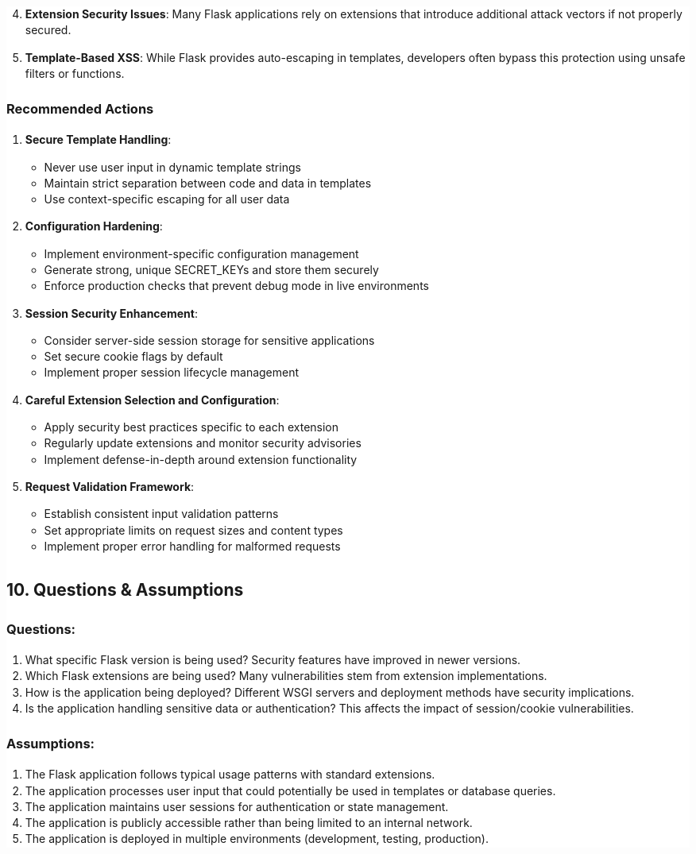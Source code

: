 4. **Extension Security Issues**: Many Flask applications rely on extensions that introduce additional attack vectors if not properly secured.

5. **Template-Based XSS**: While Flask provides auto-escaping in templates, developers often bypass this protection using unsafe filters or functions.

### Recommended Actions

1. **Secure Template Handling**:
   - Never use user input in dynamic template strings
   - Maintain strict separation between code and data in templates
   - Use context-specific escaping for all user data

2. **Configuration Hardening**:
   - Implement environment-specific configuration management
   - Generate strong, unique SECRET_KEYs and store them securely
   - Enforce production checks that prevent debug mode in live environments

3. **Session Security Enhancement**:
   - Consider server-side session storage for sensitive applications
   - Set secure cookie flags by default
   - Implement proper session lifecycle management

4. **Careful Extension Selection and Configuration**:
   - Apply security best practices specific to each extension
   - Regularly update extensions and monitor security advisories
   - Implement defense-in-depth around extension functionality

5. **Request Validation Framework**:
   - Establish consistent input validation patterns
   - Set appropriate limits on request sizes and content types
   - Implement proper error handling for malformed requests

## 10. Questions & Assumptions

### Questions:
1. What specific Flask version is being used? Security features have improved in newer versions.
2. Which Flask extensions are being used? Many vulnerabilities stem from extension implementations.
3. How is the application being deployed? Different WSGI servers and deployment methods have security implications.
4. Is the application handling sensitive data or authentication? This affects the impact of session/cookie vulnerabilities.

### Assumptions:
1. The Flask application follows typical usage patterns with standard extensions.
2. The application processes user input that could potentially be used in templates or database queries.
3. The application maintains user sessions for authentication or state management.
4. The application is publicly accessible rather than being limited to an internal network.
5. The application is deployed in multiple environments (development, testing, production).
